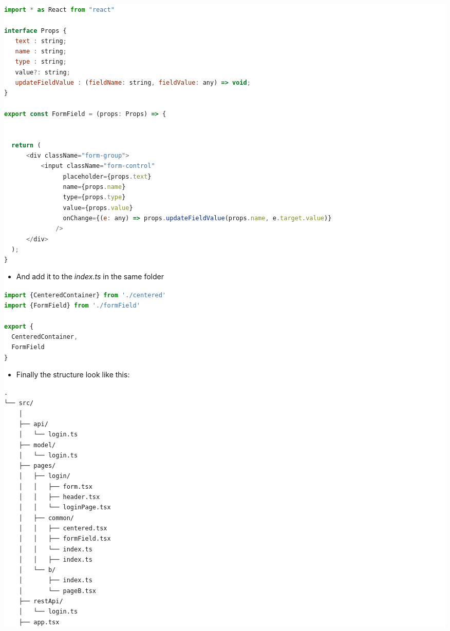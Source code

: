 ```javascript
import * as React from "react"

interface Props {
   text : string;
   name : string;
   type : string;
   value?: string;
   updateFieldValue : (fieldName: string, fieldValue: any) => void;
}

export const FormField = (props: Props) => {


  return (
      <div className="form-group">
          <input className="form-control" 
                placeholder={props.text} 
                name={props.name} 
                type={props.type}
                value={props.value}
                onChange={(e: any) => props.updateFieldValue(props.name, e.target.value)}
              />
      </div>
  );
}
```

- And add it to the _index.ts_ in the same folder

```javascript
import {CenteredContainer} from './centered'
import {FormField} from './formField'

export {
  CenteredContainer,
  FormField
}
```

- Finally the structure look like this:

```
.
└── src/
    │
    ├── api/
    │   └── login.ts
    ├── model/
    │   └── login.ts
    ├── pages/
    │   ├── login/
    │   │   ├── form.tsx
    │   │   ├── header.tsx
    │   │   └── loginPage.tsx
    │   ├── common/
    │   │   ├── centered.tsx
    │   │   ├── formField.tsx
    │   │   └── index.ts
    │   │   ├── index.ts
    │   └── b/
    │       ├── index.ts
    │       └── pageB.tsx
    ├── restApi/
    │   └── login.ts
    ├── app.tsx
```